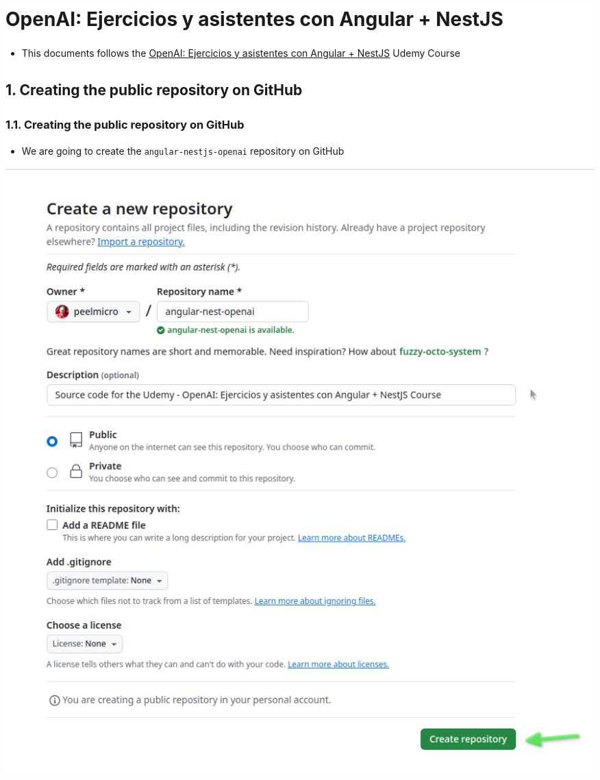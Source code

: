 # OpenAI: Ejercicios y asistentes con Angular + NestJS

- This documents follows the [OpenAI: Ejercicios y asistentes con Angular + NestJS](https://www.udemy.com/course/angular-nest-openai/) Udemy Course

## 1. Creating the public repository on GitHub

### 1.1. Creating the public repository on GitHub

- We are going to create the `angular-nestjs-openai` repository on GitHub

![Create Repository](angular-nestjs-openai-001.png)
